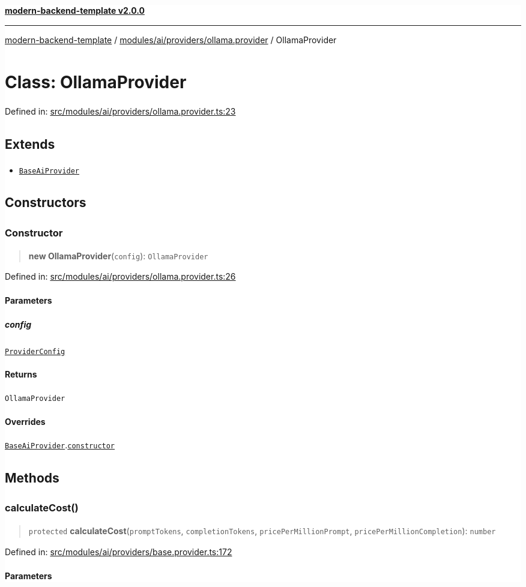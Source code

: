 [**modern-backend-template v2.0.0**](../../../../../README.md)

***

[modern-backend-template](../../../../../modules.md) / [modules/ai/providers/ollama.provider](../README.md) / OllamaProvider

# Class: OllamaProvider

Defined in: [src/modules/ai/providers/ollama.provider.ts:23](https://github.com/maemreyo/saas-4cus-nodejs/blob/1a77de11cd6eaefe66c31c7f5de281673fc25ce5/src/modules/ai/providers/ollama.provider.ts#L23)

## Extends

- [`BaseAiProvider`](../../base.provider/classes/BaseAiProvider.md)

## Constructors

### Constructor

> **new OllamaProvider**(`config`): `OllamaProvider`

Defined in: [src/modules/ai/providers/ollama.provider.ts:26](https://github.com/maemreyo/saas-4cus-nodejs/blob/1a77de11cd6eaefe66c31c7f5de281673fc25ce5/src/modules/ai/providers/ollama.provider.ts#L26)

#### Parameters

##### config

[`ProviderConfig`](../../../models/model.types/interfaces/ProviderConfig.md)

#### Returns

`OllamaProvider`

#### Overrides

[`BaseAiProvider`](../../base.provider/classes/BaseAiProvider.md).[`constructor`](../../base.provider/classes/BaseAiProvider.md#constructor)

## Methods

### calculateCost()

> `protected` **calculateCost**(`promptTokens`, `completionTokens`, `pricePerMillionPrompt`, `pricePerMillionCompletion`): `number`

Defined in: [src/modules/ai/providers/base.provider.ts:172](https://github.com/maemreyo/saas-4cus-nodejs/blob/1a77de11cd6eaefe66c31c7f5de281673fc25ce5/src/modules/ai/providers/base.provider.ts#L172)

#### Parameters
